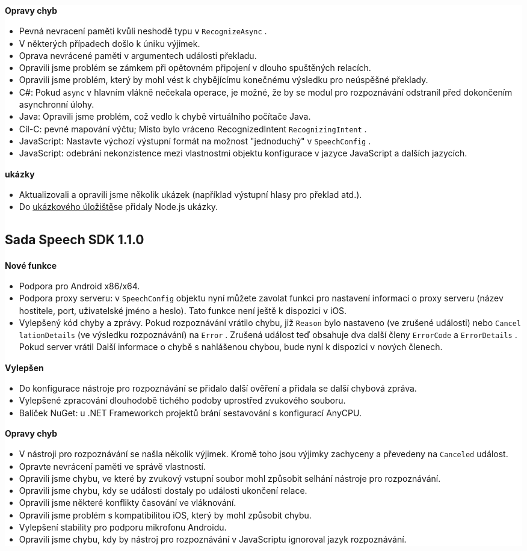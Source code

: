 **Opravy chyb**

- Pevná nevracení paměti kvůli neshodě typu v `RecognizeAsync` .
- V některých případech došlo k úniku výjimek.
- Oprava nevrácené paměti v argumentech události překladu.
- Opravili jsme problém se zámkem při opětovném připojení v dlouho spuštěných relacích.
- Opravili jsme problém, který by mohl vést k chybějícímu konečnému výsledku pro neúspěšné překlady.
- C#: Pokud `async` v hlavním vlákně nečekala operace, je možné, že by se modul pro rozpoznávání odstranil před dokončením asynchronní úlohy.
- Java: Opravili jsme problém, což vedlo k chybě virtuálního počítače Java.
- Cíl-C: pevné mapování výčtu; Místo bylo vráceno RecognizedIntent `RecognizingIntent` .
- JavaScript: Nastavte výchozí výstupní formát na možnost "jednoduchý" v `SpeechConfig` .
- JavaScript: odebrání nekonzistence mezi vlastnostmi objektu konfigurace v jazyce JavaScript a dalších jazycích.

**ukázky**

- Aktualizovali a opravili jsme několik ukázek (například výstupní hlasy pro překlad atd.).
- Do [ukázkového úložiště](https://aka.ms/csspeech/samples)se přidaly Node.js ukázky.

## <a name="speech-sdk-110"></a>Sada Speech SDK 1.1.0

**Nové funkce**

- Podpora pro Android x86/x64.
- Podpora proxy serveru: v `SpeechConfig` objektu nyní můžete zavolat funkci pro nastavení informací o proxy serveru (název hostitele, port, uživatelské jméno a heslo). Tato funkce není ještě k dispozici v iOS.
- Vylepšený kód chyby a zprávy. Pokud rozpoznávání vrátilo chybu, již `Reason` bylo nastaveno (ve zrušené události) nebo `CancellationDetails` (ve výsledku rozpoznávání) na `Error` . Zrušená událost teď obsahuje dva další členy `ErrorCode` a `ErrorDetails` . Pokud server vrátil Další informace o chybě s nahlášenou chybou, bude nyní k dispozici v nových členech.

**Vylepšen**

- Do konfigurace nástroje pro rozpoznávání se přidalo další ověření a přidala se další chybová zpráva.
- Vylepšené zpracování dlouhodobě tichého podoby uprostřed zvukového souboru.
- Balíček NuGet: u .NET Frameworkch projektů brání sestavování s konfigurací AnyCPU.

**Opravy chyb**

- V nástroji pro rozpoznávání se našla několik výjimek. Kromě toho jsou výjimky zachyceny a převedeny na `Canceled` událost.
- Opravte nevrácení paměti ve správě vlastností.
- Opravili jsme chybu, ve které by zvukový vstupní soubor mohl způsobit selhání nástroje pro rozpoznávání.
- Opravili jsme chybu, kdy se události dostaly po události ukončení relace.
- Opravili jsme některé konflikty časování ve vláknování.
- Opravili jsme problém s kompatibilitou iOS, který by mohl způsobit chybu.
- Vylepšení stability pro podporu mikrofonu Androidu.
- Opravili jsme chybu, kdy by nástroj pro rozpoznávání v JavaScriptu ignoroval jazyk rozpoznávání.
